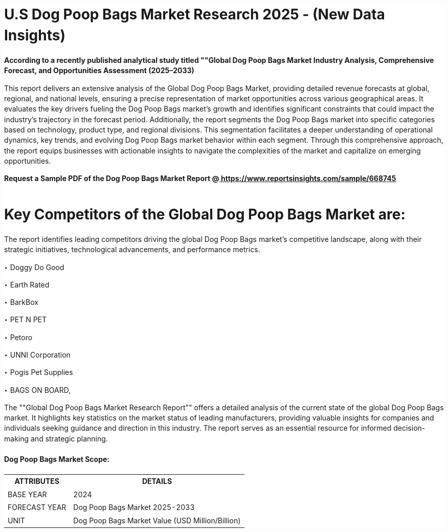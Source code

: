# U.S Dog Poop Bags Market Research 2025 - (New Data Insights)

<strong>According to a recently published analytical study titled ""Global Dog Poop Bags Market Industry Analysis, Comprehensive Forecast, and Opportunities Assessment (2025–2033)</strong>

 This report delivers an extensive analysis of the Global Dog Poop Bags Market, providing detailed revenue forecasts at global, regional, and national levels, ensuring a precise representation of market opportunities across various geographical areas. It evaluates the key drivers fueling the Dog Poop Bags market’s growth and identifies significant constraints that could impact the industry’s trajectory in the forecast period. Additionally, the report segments the Dog Poop Bags market into specific categories based on technology, product type, and regional divisions. This segmentation facilitates a deeper understanding of operational dynamics, key trends, and evolving Dog Poop Bags market behavior within each segment. Through this comprehensive approach, the report equips businesses with actionable insights to navigate the complexities of the market and capitalize on emerging opportunities.

<strong>Request a Sample PDF of the Dog Poop Bags Market Report </strong><strong>@<a href=https://www.reportsinsights.com/sample/668745> https://www.reportsinsights.com/sample/668745</a></strong></font>

# <strong>Key Competitors of the Global Dog Poop Bags Market are:</strong>

The report identifies leading competitors driving the global Dog Poop Bags market’s competitive landscape, along with their strategic initiatives, technological advancements, and performance metrics.

‣ Doggy Do Good

‣ Earth Rated

‣ BarkBox

‣ PET N PET

‣ Petoro

‣ UNNI Corporation

‣ Pogis Pet Supplies

‣ BAGS ON BOARD,

The ""Global Dog Poop Bags Market Research Report"" offers a detailed analysis of the current state of the global Dog Poop Bags market. It highlights key statistics on the market status of leading manufacturers, providing valuable insights for companies and individuals seeking guidance and direction in this industry. The report serves as an essential resource for informed decision-making and strategic planning.

<h4>Dog Poop Bags Market Scope:</h4>
<table>
<tr>
<th>ATTRIBUTES</th>
<th>DETAILS</th>
</tr>
<tr>
<td>BASE YEAR</td>
<td>2024</td>
</tr>
<tr>
<td>FORECAST YEAR</td>
<td>Dog Poop Bags Market 2025-2033</td>
</tr>
<tr>
<td>UNIT</td>
<td>Dog Poop Bags Market Value (USD Million/Billion)</td>
<tr>